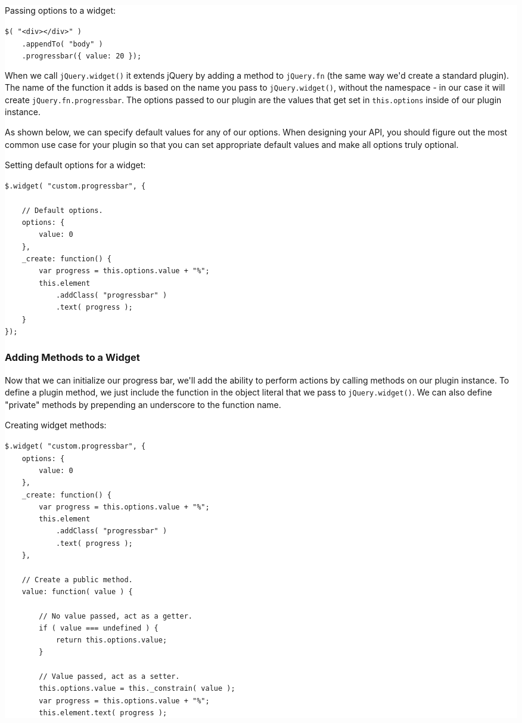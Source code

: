 Passing options to a widget:

```
$( "<div></div>" )
	.appendTo( "body" )
	.progressbar({ value: 20 });
```

When we call `jQuery.widget()` it extends jQuery by adding a method to `jQuery.fn` (the same way we'd create a standard plugin). The name of the function it adds is based on the name you pass to `jQuery.widget()`, without the namespace - in our case it will create `jQuery.fn.progressbar`. The options passed to our plugin are the values that get set in `this.options` inside of our plugin instance.

As shown below, we can specify default values for any of our options. When designing your API, you should figure out the most common use case for your plugin so that you can set appropriate default values and make all options truly optional.

Setting default options for a widget:

```
$.widget( "custom.progressbar", {

	// Default options.
	options: {
		value: 0
	},
	_create: function() {
		var progress = this.options.value + "%";
		this.element
			.addClass( "progressbar" )
			.text( progress );
	}
});
```

### Adding Methods to a Widget

Now that we can initialize our progress bar, we'll add the ability to perform actions by calling methods on our plugin instance. To define a plugin method, we just include the function in the object literal that we pass to `jQuery.widget()`. We can also define "private" methods by prepending an underscore to the function name.

Creating widget methods:

```
$.widget( "custom.progressbar", {
	options: {
		value: 0
	},
	_create: function() {
		var progress = this.options.value + "%";
		this.element
			.addClass( "progressbar" )
			.text( progress );
	},

	// Create a public method.
	value: function( value ) {

		// No value passed, act as a getter.
		if ( value === undefined ) {
			return this.options.value;
		}

		// Value passed, act as a setter.
		this.options.value = this._constrain( value );
		var progress = this.options.value + "%";
		this.element.text( progress );
```
